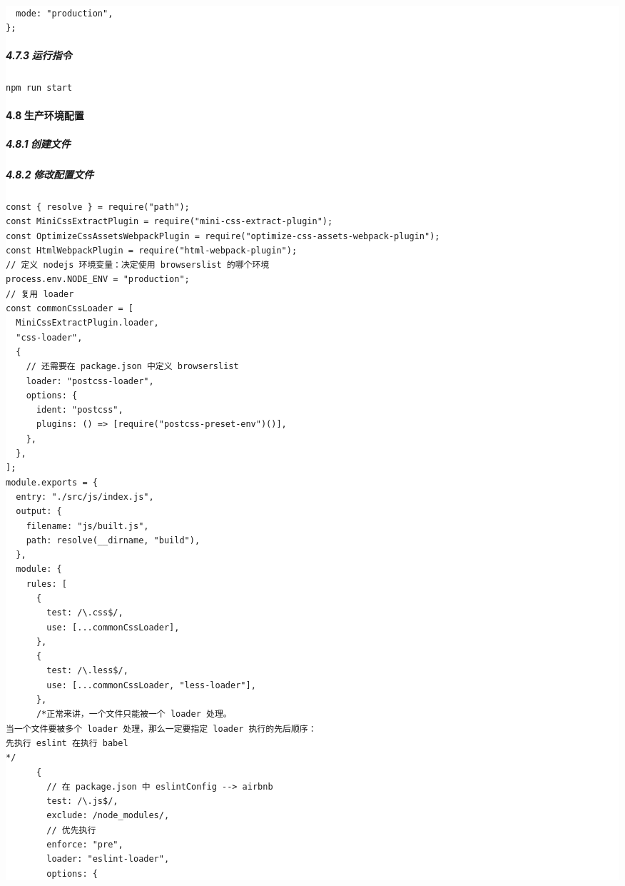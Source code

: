 ```
  mode: "production",
};

```

##### 4.7.3 运行指令

```
npm run start
```

#### 4.8 生产环境配置

##### 4.8.1 创建文件

##### 4.8.2 修改配置文件

```
const { resolve } = require("path");
const MiniCssExtractPlugin = require("mini-css-extract-plugin");
const OptimizeCssAssetsWebpackPlugin = require("optimize-css-assets-webpack-plugin");
const HtmlWebpackPlugin = require("html-webpack-plugin");
// 定义 nodejs 环境变量：决定使用 browserslist 的哪个环境
process.env.NODE_ENV = "production";
// 复用 loader
const commonCssLoader = [
  MiniCssExtractPlugin.loader,
  "css-loader",
  {
    // 还需要在 package.json 中定义 browserslist
    loader: "postcss-loader",
    options: {
      ident: "postcss",
      plugins: () => [require("postcss-preset-env")()],
    },
  },
];
module.exports = {
  entry: "./src/js/index.js",
  output: {
    filename: "js/built.js",
    path: resolve(__dirname, "build"),
  },
  module: {
    rules: [
      {
        test: /\.css$/,
        use: [...commonCssLoader],
      },
      {
        test: /\.less$/,
        use: [...commonCssLoader, "less-loader"],
      },
      /*正常来讲，一个文件只能被一个 loader 处理。
当一个文件要被多个 loader 处理，那么一定要指定 loader 执行的先后顺序：
先执行 eslint 在执行 babel
*/
      {
        // 在 package.json 中 eslintConfig --> airbnb
        test: /\.js$/,
        exclude: /node_modules/,
        // 优先执行
        enforce: "pre",
        loader: "eslint-loader",
        options: {
```